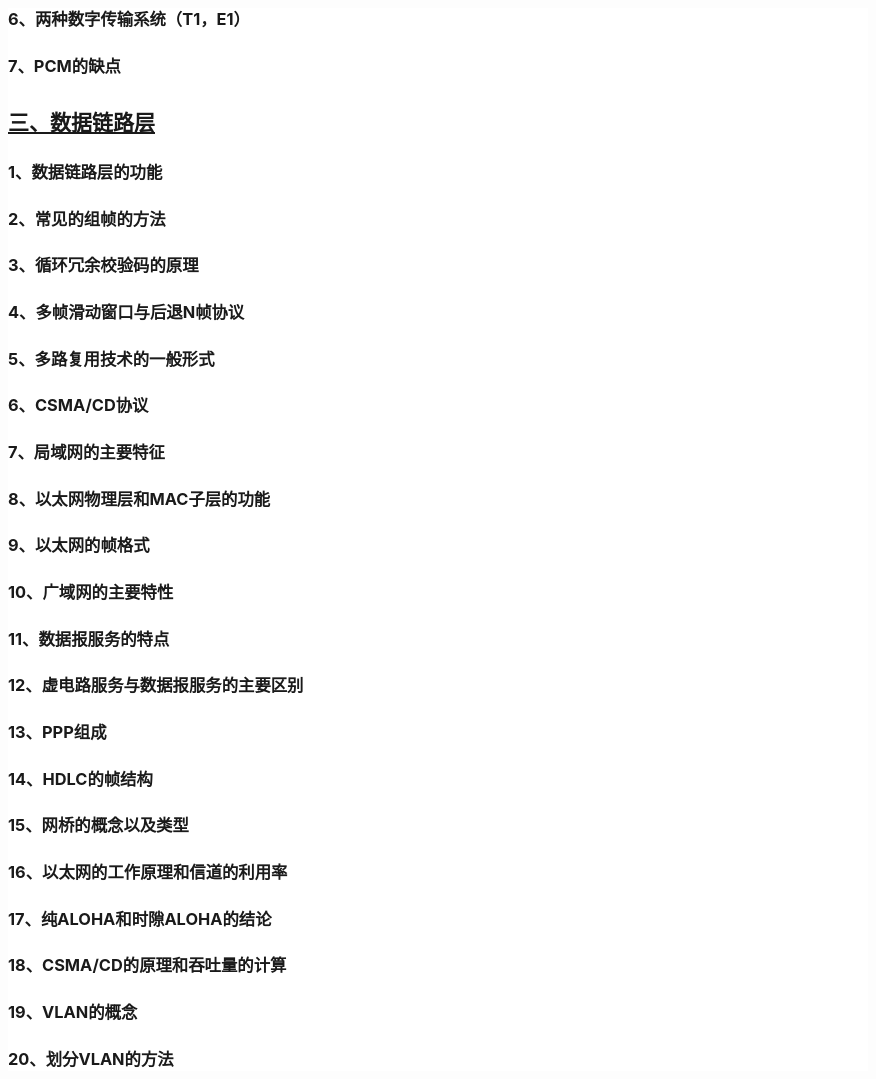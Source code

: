 ### 6、两种数字传输系统（T1，E1）

### 7、PCM的缺点

## [三、数据链路层](/3/1.md)

### 1、数据链路层的功能

### 2、常见的组帧的方法

### 3、循环冗余校验码的原理

### 4、多帧滑动窗口与后退N帧协议

### 5、多路复用技术的一般形式

### 6、CSMA/CD协议

### 7、局域网的主要特征

### 8、以太网物理层和MAC子层的功能

### 9、以太网的帧格式

### 10、广域网的主要特性

### 11、数据报服务的特点

### 12、虚电路服务与数据报服务的主要区别

### 13、PPP组成

### 14、HDLC的帧结构

### 15、网桥的概念以及类型

### 16、以太网的工作原理和信道的利用率

### 17、纯ALOHA和时隙ALOHA的结论

### 18、CSMA/CD的原理和吞吐量的计算

### 19、VLAN的概念

### 20、划分VLAN的方法
